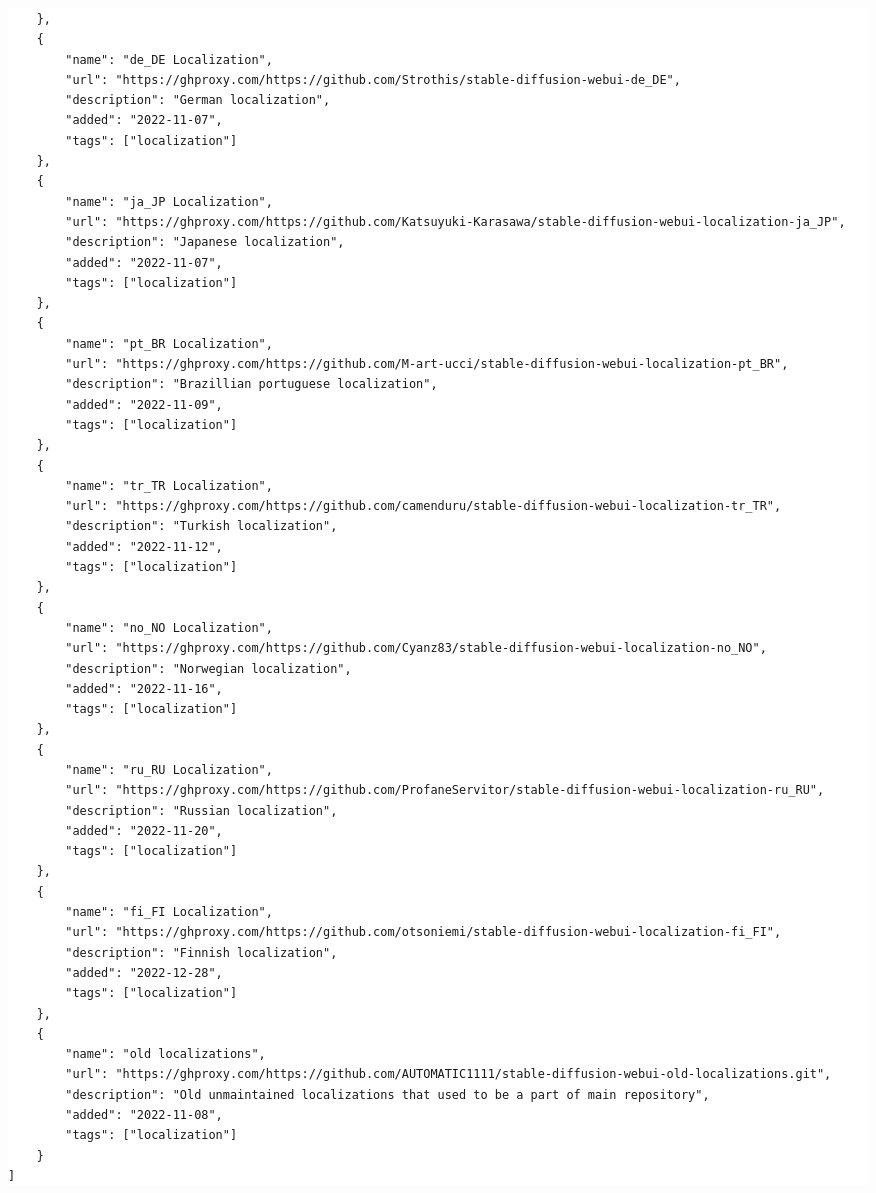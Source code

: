         },
        {
            "name": "de_DE Localization",
            "url": "https://ghproxy.com/https://github.com/Strothis/stable-diffusion-webui-de_DE",
            "description": "German localization",
            "added": "2022-11-07",
            "tags": ["localization"]
        },
        {
            "name": "ja_JP Localization",
            "url": "https://ghproxy.com/https://github.com/Katsuyuki-Karasawa/stable-diffusion-webui-localization-ja_JP",
            "description": "Japanese localization",
            "added": "2022-11-07",
            "tags": ["localization"]
        },
        {
            "name": "pt_BR Localization",
            "url": "https://ghproxy.com/https://github.com/M-art-ucci/stable-diffusion-webui-localization-pt_BR",
            "description": "Brazillian portuguese localization",
            "added": "2022-11-09",
            "tags": ["localization"]
        },
        {
            "name": "tr_TR Localization",
            "url": "https://ghproxy.com/https://github.com/camenduru/stable-diffusion-webui-localization-tr_TR",
            "description": "Turkish localization",
            "added": "2022-11-12",
            "tags": ["localization"]
        },
        {
            "name": "no_NO Localization",
            "url": "https://ghproxy.com/https://github.com/Cyanz83/stable-diffusion-webui-localization-no_NO",
            "description": "Norwegian localization",
            "added": "2022-11-16",
            "tags": ["localization"]
        },
        {
            "name": "ru_RU Localization",
            "url": "https://ghproxy.com/https://github.com/ProfaneServitor/stable-diffusion-webui-localization-ru_RU",
            "description": "Russian localization",
            "added": "2022-11-20",
            "tags": ["localization"]
        },
        {
            "name": "fi_FI Localization",
            "url": "https://ghproxy.com/https://github.com/otsoniemi/stable-diffusion-webui-localization-fi_FI",
            "description": "Finnish localization",
            "added": "2022-12-28",
            "tags": ["localization"]
        },
        {
            "name": "old localizations",
            "url": "https://ghproxy.com/https://github.com/AUTOMATIC1111/stable-diffusion-webui-old-localizations.git",
            "description": "Old unmaintained localizations that used to be a part of main repository",
            "added": "2022-11-08",
            "tags": ["localization"]
        }
    ]